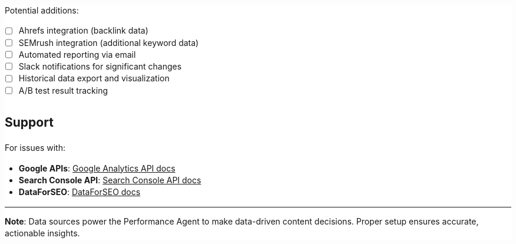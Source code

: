 Potential additions:
- [ ] Ahrefs integration (backlink data)
- [ ] SEMrush integration (additional keyword data)
- [ ] Automated reporting via email
- [ ] Slack notifications for significant changes
- [ ] Historical data export and visualization
- [ ] A/B test result tracking

## Support

For issues with:
- **Google APIs**: [Google Analytics API docs](https://developers.google.com/analytics/devguides/reporting/data/v1)
- **Search Console API**: [Search Console API docs](https://developers.google.com/webmaster-tools/search-console-api-original)
- **DataForSEO**: [DataForSEO docs](https://docs.dataforseo.com/)

---

**Note**: Data sources power the Performance Agent to make data-driven content decisions. Proper setup ensures accurate, actionable insights.

